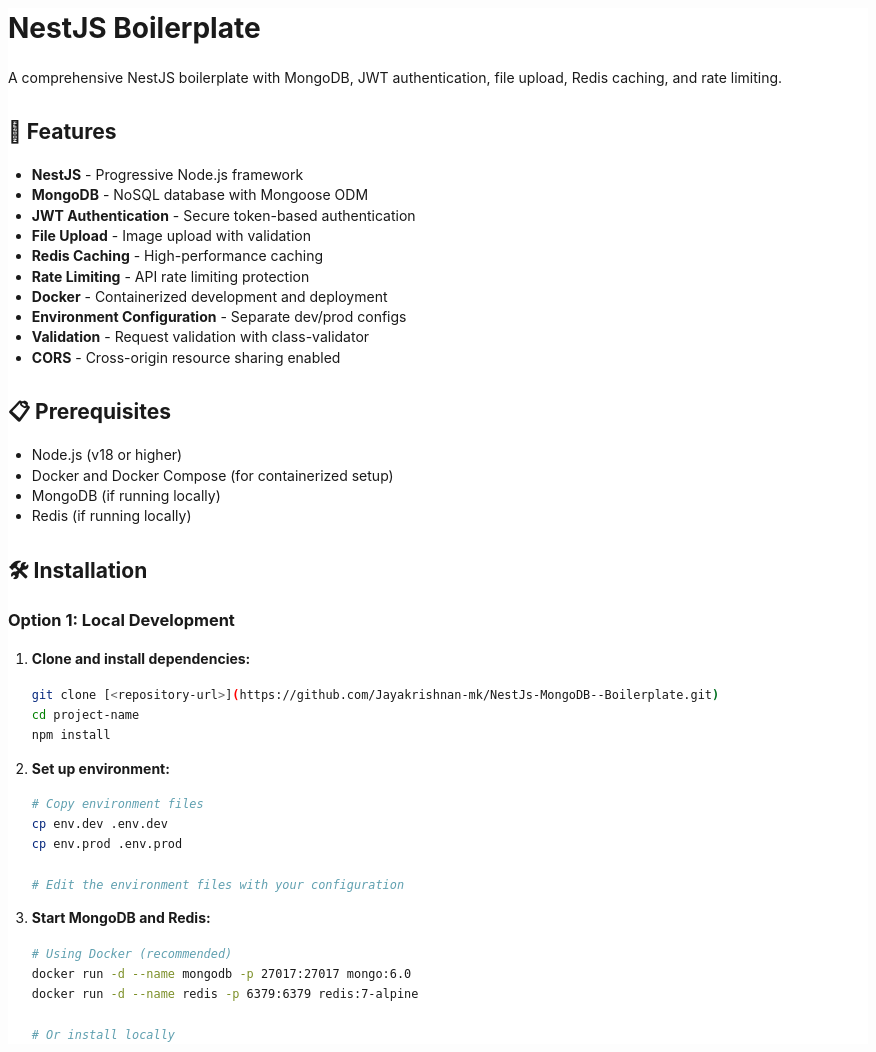 # NestJS Boilerplate

A comprehensive NestJS boilerplate with MongoDB, JWT authentication, file upload, Redis caching, and rate limiting.

## 🚀 Features

- **NestJS** - Progressive Node.js framework
- **MongoDB** - NoSQL database with Mongoose ODM
- **JWT Authentication** - Secure token-based authentication
- **File Upload** - Image upload with validation
- **Redis Caching** - High-performance caching
- **Rate Limiting** - API rate limiting protection
- **Docker** - Containerized development and deployment
- **Environment Configuration** - Separate dev/prod configs
- **Validation** - Request validation with class-validator
- **CORS** - Cross-origin resource sharing enabled

## 📋 Prerequisites

- Node.js (v18 or higher)
- Docker and Docker Compose (for containerized setup)
- MongoDB (if running locally)
- Redis (if running locally)

## 🛠️ Installation

### Option 1: Local Development

1. **Clone and install dependencies:**
   ```bash
   git clone [<repository-url>](https://github.com/Jayakrishnan-mk/NestJs-MongoDB--Boilerplate.git)
   cd project-name
   npm install
   ```

2. **Set up environment:**
   ```bash
   # Copy environment files
   cp env.dev .env.dev
   cp env.prod .env.prod
   
   # Edit the environment files with your configuration
   ```

3. **Start MongoDB and Redis:**
   ```bash
   # Using Docker (recommended)
   docker run -d --name mongodb -p 27017:27017 mongo:6.0
   docker run -d --name redis -p 6379:6379 redis:7-alpine
   
   # Or install locally
   ```
